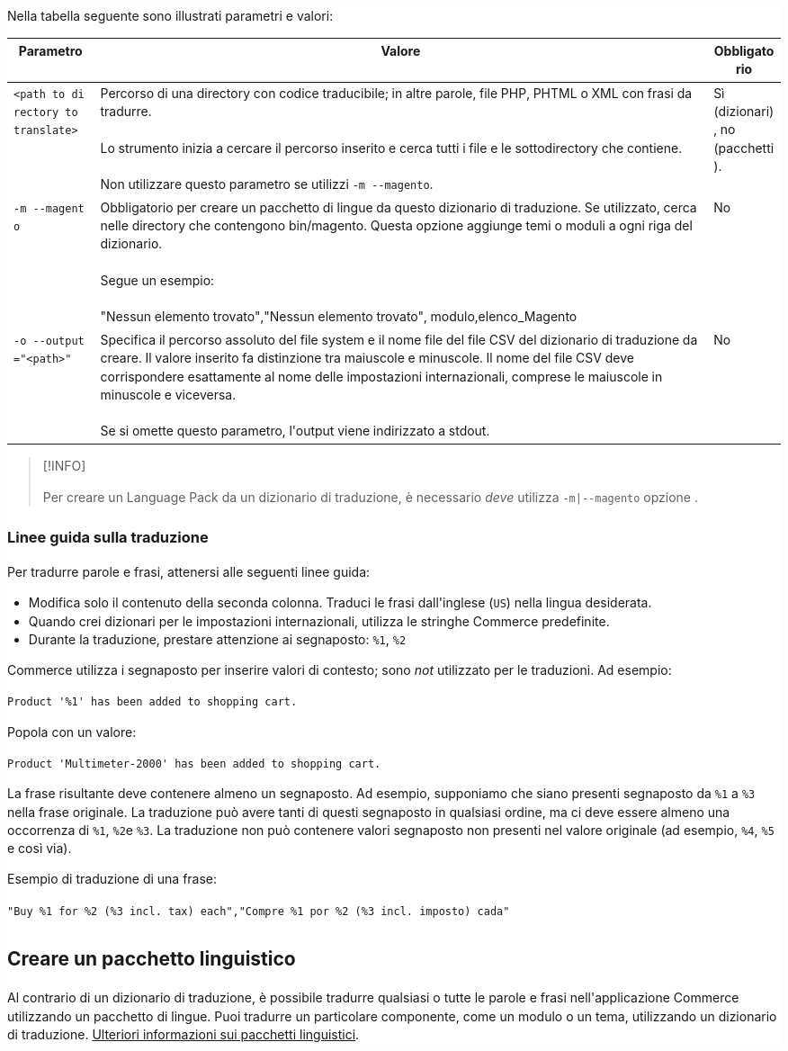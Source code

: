 Nella tabella seguente sono illustrati parametri e valori:

| Parametro | Valore | Obbligatorio |
|--- |--- |--- |
| `<path to directory to translate>` | Percorso di una directory con codice traducibile; in altre parole, file PHP, PHTML o XML con frasi da tradurre.<br><br>Lo strumento inizia a cercare il percorso inserito e cerca tutti i file e le sottodirectory che contiene.<br><br>Non utilizzare questo parametro se utilizzi `-m --magento`. | Sì (dizionari), no (pacchetti). |
| `-m --magento` | Obbligatorio per creare un pacchetto di lingue da questo dizionario di traduzione. Se utilizzato, cerca nelle directory che contengono bin/magento. Questa opzione aggiunge temi o moduli a ogni riga del dizionario.<br><br>Segue un esempio:<br><br>&quot;Nessun elemento trovato&quot;,&quot;Nessun elemento trovato&quot;, modulo,elenco_Magento | No |
| `-o --output="<path>"` | Specifica il percorso assoluto del file system e il nome file del file CSV del dizionario di traduzione da creare. Il valore inserito fa distinzione tra maiuscole e minuscole. Il nome del file CSV deve corrispondere esattamente al nome delle impostazioni internazionali, comprese le maiuscole in minuscole e viceversa.<br><br>Se si omette questo parametro, l&#39;output viene indirizzato a stdout. | No |

>[!INFO]
>
>Per creare un Language Pack da un dizionario di traduzione, è necessario _deve_ utilizza `-m|--magento` opzione .

### Linee guida sulla traduzione

Per tradurre parole e frasi, attenersi alle seguenti linee guida:

- Modifica solo il contenuto della seconda colonna. Traduci le frasi dall&#39;inglese (`US`) nella lingua desiderata.
- Quando crei dizionari per le impostazioni internazionali, utilizza le stringhe Commerce predefinite.
- Durante la traduzione, prestare attenzione ai segnaposto: `%1`, `%2`

Commerce utilizza i segnaposto per inserire valori di contesto; sono _not_ utilizzato per le traduzioni. Ad esempio:

```text
Product '%1' has been added to shopping cart.
```

Popola con un valore:

```text
Product 'Multimeter-2000' has been added to shopping cart.
```

La frase risultante deve contenere almeno un segnaposto. Ad esempio, supponiamo che siano presenti segnaposto da `%1` a `%3` nella frase originale. La traduzione può avere tanti di questi segnaposto in qualsiasi ordine, ma ci deve essere almeno una occorrenza di `%1`, `%2`e `%3`. La traduzione non può contenere valori segnaposto non presenti nel valore originale (ad esempio, `%4`, `%5`e così via).

Esempio di traduzione di una frase:

```text
"Buy %1 for %2 (%3 incl. tax) each","Compre %1 por %2 (%3 incl. imposto) cada"
```

## Creare un pacchetto linguistico

Al contrario di un dizionario di traduzione, è possibile tradurre qualsiasi o tutte le parole e frasi nell&#39;applicazione Commerce utilizzando un pacchetto di lingue. Puoi tradurre un particolare componente, come un modulo o un tema, utilizzando un dizionario di traduzione. [Ulteriori informazioni sui pacchetti linguistici].


[Translate theme strings]: https://devdocs.magento.com/guides/v2.4/frontend-dev-guide/translations/translate_theory.html
[Panoramica sulle traduzioni]: https://devdocs.magento.com/guides/v2.4/frontend-dev-guide/translations/xlate.html
[Community Engineering contributions]: https://devdocs.magento.com/guides/v2.4/frontend-dev-guide/translations/xlate.html#translations-project
[dizionario di traduzione]: https://devdocs.magento.com/guides/v2.4/frontend-dev-guide/translations/xlate.html#m2devgde-xlate-dictionaries
[configura le traduzioni]: https://docs.magento.com/user-guide/stores/store-language-add.html?Highlight=translation
[Ulteriori informazioni sui pacchetti linguistici]: https://devdocs.magento.com/guides/v2.4/frontend-dev-guide/translations/xlate.html#m2devgde-xlate-languagepack
[ISO 639-1]: https://www.iso.org/iso-639-language-codes.html
[ISO 3166]: https://www.iso.org/iso-3166-country-codes.html
[registri]: https://devdocs.magento.com/guides/v2.4/extension-dev-guide/build/component-registration.html
[`de_de`]: https://github.com/magento/magento2/blob/2.4/app/i18n/Magento/de_DE/registration.php
[`compositore.json`]: https://devdocs.magento.com/guides/v2.4/extension-dev-guide/build/composer-integration.html
[`registration.php`]: https://devdocs.magento.com/guides/v2.4/extension-dev-guide/build/component-registration.html
[Magento\Test\Integrity\App\Language\CircularDependencyTest]: https://github.com/magento/magento2/blob/2.4/dev/tests/static/testsuite/Magento/Test/Integrity/App/Language/CircularDependencyTest.php